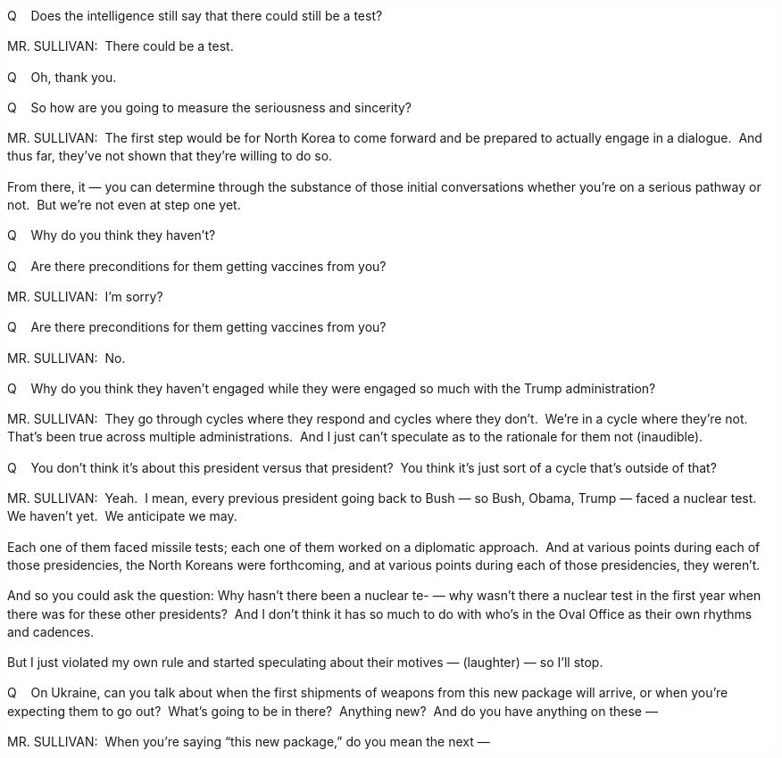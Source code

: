 Q    Does the intelligence still say that there could still be a test?

MR. SULLIVAN:  There could be a test.

Q    Oh, thank you.

Q    So how are you going to measure the seriousness and sincerity?

MR. SULLIVAN:  The first step would be for North Korea to come forward
and be prepared to actually engage in a dialogue.  And thus far, they’ve
not shown that they’re willing to do so.

From there, it — you can determine through the substance of those
initial conversations whether you’re on a serious pathway or not.  But
we’re not even at step one yet.

Q    Why do you think they haven’t?

Q    Are there preconditions for them getting vaccines from you?

MR. SULLIVAN:  I’m sorry?

Q    Are there preconditions for them getting vaccines from you? 

MR. SULLIVAN:  No.

Q    Why do you think they haven’t engaged while they were engaged so
much with the Trump administration?

MR. SULLIVAN:  They go through cycles where they respond and cycles
where they don’t.  We’re in a cycle where they’re not.  That’s been true
across multiple administrations.  And I just can’t speculate as to the
rationale for them not (inaudible).

Q    You don’t think it’s about this president versus that president? 
You think it’s just sort of a cycle that’s outside of that?

MR. SULLIVAN:  Yeah.  I mean, every previous president going back to
Bush — so Bush, Obama, Trump — faced a nuclear test.  We haven’t yet. 
We anticipate we may. 

Each one of them faced missile tests; each one of them worked on a
diplomatic approach.  And at various points during each of those
presidencies, the North Koreans were forthcoming, and at various points
during each of those presidencies, they weren’t.

And so you could ask the question: Why hasn’t there been a nuclear te- —
why wasn’t there a nuclear test in the first year when there was for
these other presidents?  And I don’t think it has so much to do with
who’s in the Oval Office as their own rhythms and cadences. 

But I just violated my own rule and started speculating about their
motives — (laughter) — so I’ll stop.

Q    On Ukraine, can you talk about when the first shipments of weapons
from this new package will arrive, or when you’re expecting them to go
out?  What’s going to be in there?  Anything new?  And do you have
anything on these —

MR. SULLIVAN:  When you’re saying “this new package,” do you mean the
next —

